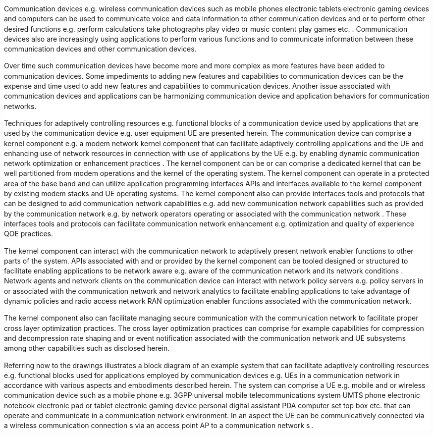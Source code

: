 Communication devices e.g. wireless communication devices such as mobile phones electronic tablets electronic gaming devices and computers can be used to communicate voice and data information to other communication devices and or to perform other desired functions e.g. perform calculations take photographs play video or music content play games etc. . Communication devices also are increasingly using applications to perform various functions and to communicate information between these communication devices and other communication devices.

Over time such communication devices have become more and more complex as more features have been added to communication devices. Some impediments to adding new features and capabilities to communication devices can be the expense and time used to add new features and capabilities to communication devices. Another issue associated with communication devices and applications can be harmonizing communication device and application behaviors for communication networks.

Techniques for adaptively controlling resources e.g. functional blocks of a communication device used by applications that are used by the communication device e.g. user equipment UE are presented herein. The communication device can comprise a kernel component e.g. a modem network kernel component that can facilitate adaptively controlling applications and the UE and enhancing use of network resources in connection with use of applications by the UE e.g. by enabling dynamic communication network optimization or enhancement practices . The kernel component can be or can comprise a dedicated kernel that can be well partitioned from modem operations and the kernel of the operating system. The kernel component can operate in a protected area of the base band and can utilize application programming interfaces APIs and interfaces available to the kernel component by existing modem stacks and UE operating systems. The kernel component also can provide interfaces tools and protocols that can be designed to add communication network capabilities e.g. add new communication network capabilities such as provided by the communication network e.g. by network operators operating or associated with the communication network . These interfaces tools and protocols can facilitate communication network enhancement e.g. optimization and quality of experience QOE practices.

The kernel component can interact with the communication network to adaptively present network enabler functions to other parts of the system. APIs associated with and or provided by the kernel component can be tooled designed or structured to facilitate enabling applications to be network aware e.g. aware of the communication network and its network conditions . Network agents and network clients on the communication device can interact with network policy servers e.g. policy servers in or associated with the communication network and network analytics to facilitate enabling applications to take advantage of dynamic policies and radio access network RAN optimization enabler functions associated with the communication network.

The kernel component also can facilitate managing secure communication with the communication network to facilitate proper cross layer optimization practices. The cross layer optimization practices can comprise for example capabilities for compression and decompression rate shaping and or event notification associated with the communication network and UE subsystems among other capabilities such as disclosed herein.

Referring now to the drawings illustrates a block diagram of an example system that can facilitate adaptively controlling resources e.g. functional blocks used for applications employed by communication devices e.g. UEs in a communication network in accordance with various aspects and embodiments described herein. The system can comprise a UE e.g. mobile and or wireless communication device such as a mobile phone e.g. 3GPP universal mobile telecommunications system UMTS phone electronic notebook electronic pad or tablet electronic gaming device personal digital assistant PDA computer set top box etc. that can operate and communicate in a communication network environment. In an aspect the UE can be communicatively connected via a wireless communication connection s via an access point AP to a communication network s .

